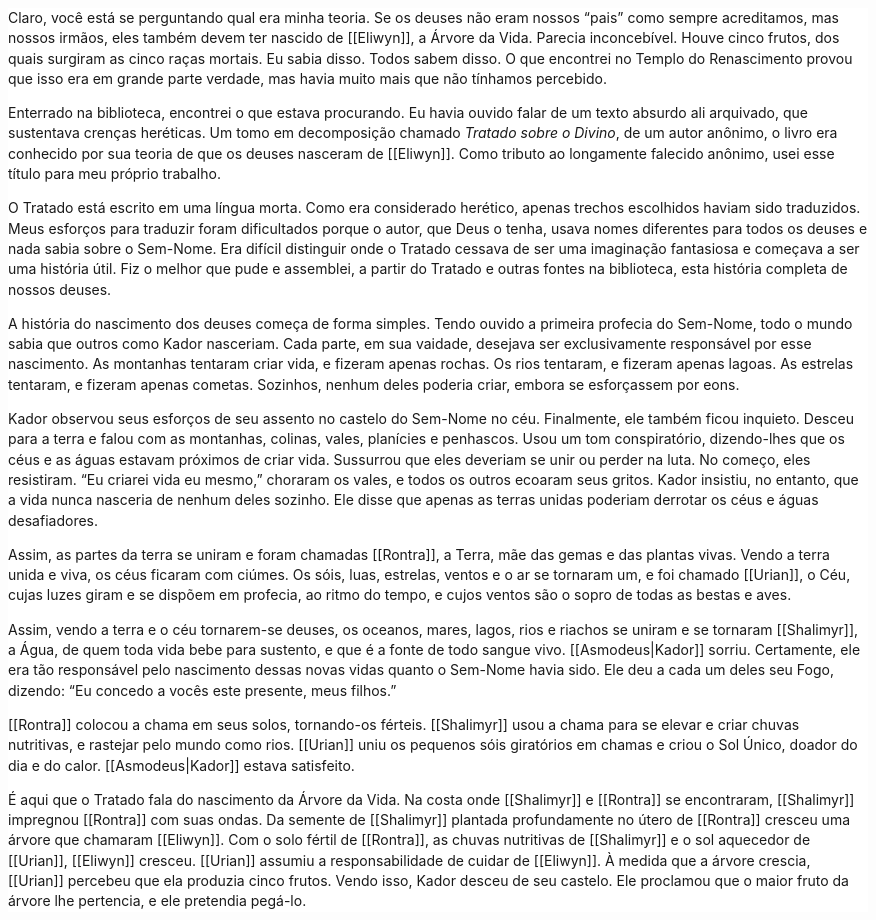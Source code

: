 Claro, você está se perguntando qual era minha teoria. Se os deuses não eram nossos “pais” como sempre acreditamos, mas nossos irmãos, eles também devem ter nascido de [[Eliwyn]], a Árvore da Vida. Parecia inconcebível. Houve cinco frutos, dos quais surgiram as cinco raças mortais. Eu sabia disso. Todos sabem disso. O que encontrei no Templo do Renascimento provou que isso era em grande parte verdade, mas havia muito mais que não tínhamos percebido.

Enterrado na biblioteca, encontrei o que estava procurando. Eu havia ouvido falar de um texto absurdo ali arquivado, que sustentava crenças heréticas. Um tomo em decomposição chamado *Tratado sobre o Divino*, de um autor anônimo, o livro era conhecido por sua teoria de que os deuses nasceram de [[Eliwyn]]. Como tributo ao longamente falecido anônimo, usei esse título para meu próprio trabalho.

O Tratado está escrito em uma língua morta. Como era considerado herético, apenas trechos escolhidos haviam sido traduzidos. Meus esforços para traduzir foram dificultados porque o autor, que Deus o tenha, usava nomes diferentes para todos os deuses e nada sabia sobre o Sem-Nome. Era difícil distinguir onde o Tratado cessava de ser uma imaginação fantasiosa e começava a ser uma história útil. Fiz o melhor que pude e assemblei, a partir do Tratado e outras fontes na biblioteca, esta história completa de nossos deuses.

A história do nascimento dos deuses começa de forma simples. Tendo ouvido a primeira profecia do Sem-Nome, todo o mundo sabia que outros como Kador nasceriam. Cada parte, em sua vaidade, desejava ser exclusivamente responsável por esse nascimento. As montanhas tentaram criar vida, e fizeram apenas rochas. Os rios tentaram, e fizeram apenas lagoas. As estrelas tentaram, e fizeram apenas cometas. Sozinhos, nenhum deles poderia criar, embora se esforçassem por eons.

Kador observou seus esforços de seu assento no castelo do Sem-Nome no céu. Finalmente, ele também ficou inquieto. Desceu para a terra e falou com as montanhas, colinas, vales, planícies e penhascos. Usou um tom conspiratório, dizendo-lhes que os céus e as águas estavam próximos de criar vida. Sussurrou que eles deveriam se unir ou perder na luta. No começo, eles resistiram. “Eu criarei vida eu mesmo,” choraram os vales, e todos os outros ecoaram seus gritos. Kador insistiu, no entanto, que a vida nunca nasceria de nenhum deles sozinho. Ele disse que apenas as terras unidas poderiam derrotar os céus e águas desafiadores.

Assim, as partes da terra se uniram e foram chamadas [[Rontra]], a Terra, mãe das gemas e das plantas vivas. Vendo a terra unida e viva, os céus ficaram com ciúmes. Os sóis, luas, estrelas, ventos e o ar se tornaram um, e foi chamado [[Urian]], o Céu, cujas luzes giram e se dispõem em profecia, ao ritmo do tempo, e cujos ventos são o sopro de todas as bestas e aves.

Assim, vendo a terra e o céu tornarem-se deuses, os oceanos, mares, lagos, rios e riachos se uniram e se tornaram [[Shalimyr]], a Água, de quem toda vida bebe para sustento, e que é a fonte de todo sangue vivo. [[Asmodeus|Kador]] sorriu. Certamente, ele era tão responsável pelo nascimento dessas novas vidas quanto o Sem-Nome havia sido. Ele deu a cada um deles seu Fogo, dizendo: “Eu concedo a vocês este presente, meus filhos.”

[[Rontra]] colocou a chama em seus solos, tornando-os férteis. [[Shalimyr]] usou a chama para se elevar e criar chuvas nutritivas, e rastejar pelo mundo como rios. [[Urian]] uniu os pequenos sóis giratórios em chamas e criou o Sol Único, doador do dia e do calor. [[Asmodeus|Kador]] estava satisfeito.

É aqui que o Tratado fala do nascimento da Árvore da Vida. Na costa onde [[Shalimyr]] e [[Rontra]] se encontraram, [[Shalimyr]] impregnou [[Rontra]] com suas ondas. Da semente de [[Shalimyr]] plantada profundamente no útero de [[Rontra]] cresceu uma árvore que chamaram [[Eliwyn]]. Com o solo fértil de [[Rontra]], as chuvas nutritivas de [[Shalimyr]] e o sol aquecedor de [[Urian]], [[Eliwyn]] cresceu. [[Urian]] assumiu a responsabilidade de cuidar de [[Eliwyn]]. À medida que a árvore crescia, [[Urian]] percebeu que ela produzia cinco frutos. Vendo isso, Kador desceu de seu castelo. Ele proclamou que o maior fruto da árvore lhe pertencia, e ele pretendia pegá-lo.
